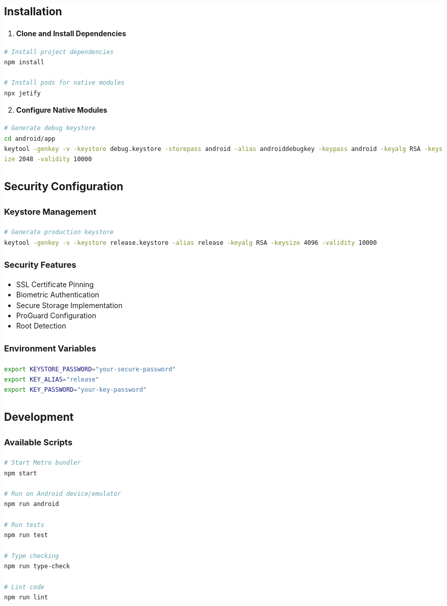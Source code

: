 ## Installation

1. **Clone and Install Dependencies**
```bash
# Install project dependencies
npm install

# Install pods for native modules
npx jetify
```

2. **Configure Native Modules**
```bash
# Generate debug keystore
cd android/app
keytool -genkey -v -keystore debug.keystore -storepass android -alias androiddebugkey -keypass android -keyalg RSA -keysize 2048 -validity 10000
```

## Security Configuration

### Keystore Management
```bash
# Generate production keystore
keytool -genkey -v -keystore release.keystore -alias release -keyalg RSA -keysize 4096 -validity 10000
```

### Security Features
- SSL Certificate Pinning
- Biometric Authentication
- Secure Storage Implementation
- ProGuard Configuration
- Root Detection

### Environment Variables
```bash
export KEYSTORE_PASSWORD="your-secure-password"
export KEY_ALIAS="release"
export KEY_PASSWORD="your-key-password"
```

## Development

### Available Scripts
```bash
# Start Metro bundler
npm start

# Run on Android device/emulator
npm run android

# Run tests
npm run test

# Type checking
npm run type-check

# Lint code
npm run lint
```
